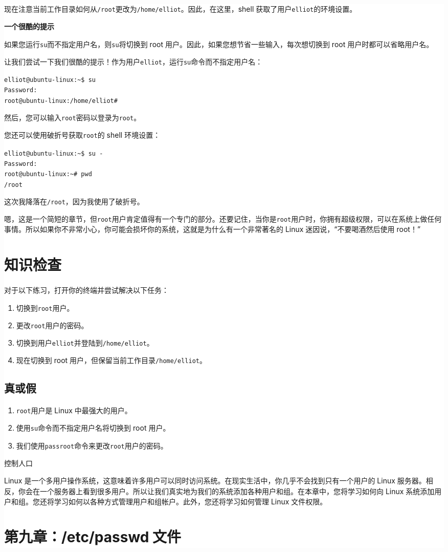 现在注意当前工作目录如何从`/root`更改为`/home/elliot`。因此，在这里，shell 获取了用户`elliot`的环境设置。

**一个很酷的提示**

如果您运行`su`而不指定用户名，则`su`将切换到 root 用户。因此，如果您想节省一些输入，每次想切换到 root 用户时都可以省略用户名。

让我们尝试一下我们很酷的提示！作为用户`elliot`，运行`su`命令而不指定用户名：

```
elliot@ubuntu-linux:~$ su 
Password:
root@ubuntu-linux:/home/elliot#
```

然后，您可以输入`root`密码以登录为`root`。

您还可以使用破折号获取`root`的 shell 环境设置：

```
elliot@ubuntu-linux:~$ su - 
Password:
root@ubuntu-linux:~# pwd
/root
```

这次我降落在`/root`，因为我使用了破折号。

嗯，这是一个简短的章节，但`root`用户肯定值得有一个专门的部分。还要记住，当你是`root`用户时，你拥有超级权限，可以在系统上做任何事情。所以如果你不非常小心，你可能会损坏你的系统，这就是为什么有一个非常著名的 Linux 迷因说，“不要喝酒然后使用 root！”

# 知识检查

对于以下练习，打开你的终端并尝试解决以下任务：

1.  切换到`root`用户。

1.  更改`root`用户的密码。

1.  切换到用户`elliot`并登陆到`/home/elliot`。

1.  现在切换到 root 用户，但保留当前工作目录`/home/elliot`。

## 真或假

1.  `root`用户是 Linux 中最强大的用户。

1.  使用`su`命令而不指定用户名将切换到 root 用户。

1.  我们使用`passroot`命令来更改`root`用户的密码。


控制人口

Linux 是一个多用户操作系统，这意味着许多用户可以同时访问系统。在现实生活中，你几乎不会找到只有一个用户的 Linux 服务器。相反，你会在一个服务器上看到很多用户。所以让我们真实地为我们的系统添加各种用户和组。在本章中，您将学习如何向 Linux 系统添加用户和组。您还将学习如何以各种方式管理用户和组帐户。此外，您还将学习如何管理 Linux 文件权限。

# 第九章：/etc/passwd 文件
